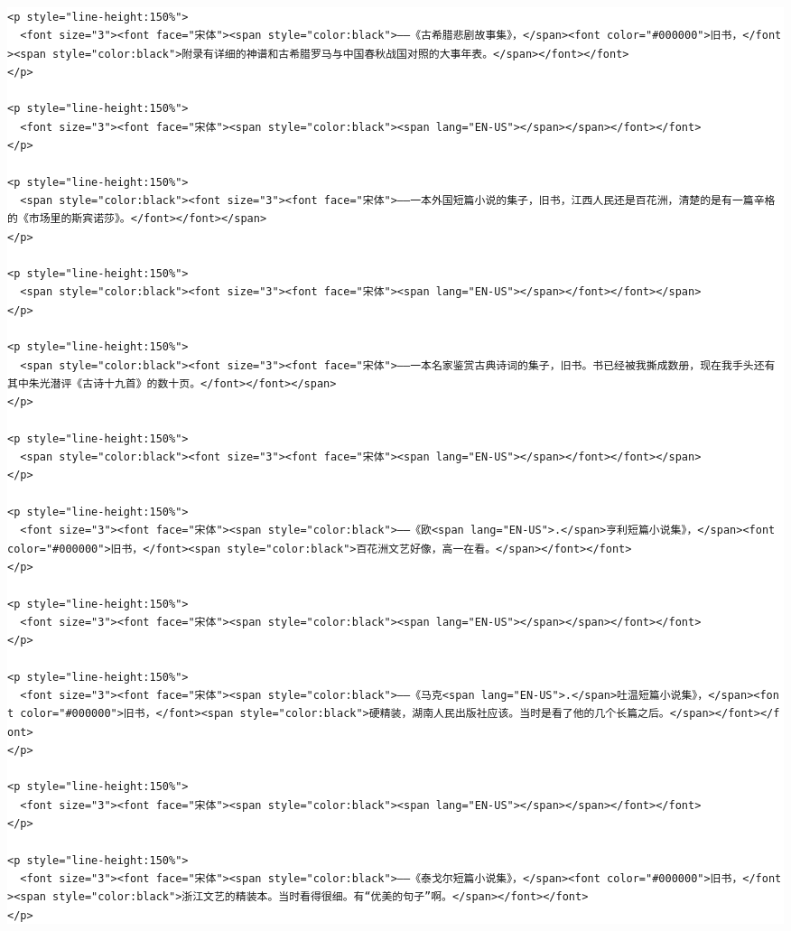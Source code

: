     <p style="line-height:150%">
      <font size="3"><font face="宋体"><span style="color:black">——《古希腊悲剧故事集》，</span><font color="#000000">旧书，</font><span style="color:black">附录有详细的神谱和古希腊罗马与中国春秋战国对照的大事年表。</span></font></font>
    </p>
    
    <p style="line-height:150%">
      <font size="3"><font face="宋体"><span style="color:black"><span lang="EN-US"></span></span></font></font> 
    </p>
    
    <p style="line-height:150%">
      <span style="color:black"><font size="3"><font face="宋体">——一本外国短篇小说的集子，旧书，江西人民还是百花洲，清楚的是有一篇辛格的《市场里的斯宾诺莎》。</font></font></span>
    </p>
    
    <p style="line-height:150%">
      <span style="color:black"><font size="3"><font face="宋体"><span lang="EN-US"></span></font></font></span> 
    </p>
    
    <p style="line-height:150%">
      <span style="color:black"><font size="3"><font face="宋体">——一本名家鉴赏古典诗词的集子，旧书。书已经被我撕成数册，现在我手头还有其中朱光潜评《古诗十九首》的数十页。</font></font></span>
    </p>
    
    <p style="line-height:150%">
      <span style="color:black"><font size="3"><font face="宋体"><span lang="EN-US"></span></font></font></span> 
    </p>
    
    <p style="line-height:150%">
      <font size="3"><font face="宋体"><span style="color:black">——《欧<span lang="EN-US">.</span>亨利短篇小说集》，</span><font color="#000000">旧书，</font><span style="color:black">百花洲文艺好像，高一在看。</span></font></font>
    </p>
    
    <p style="line-height:150%">
      <font size="3"><font face="宋体"><span style="color:black"><span lang="EN-US"></span></span></font></font> 
    </p>
    
    <p style="line-height:150%">
      <font size="3"><font face="宋体"><span style="color:black">——《马克<span lang="EN-US">.</span>吐温短篇小说集》，</span><font color="#000000">旧书，</font><span style="color:black">硬精装，湖南人民出版社应该。当时是看了他的几个长篇之后。</span></font></font>
    </p>
    
    <p style="line-height:150%">
      <font size="3"><font face="宋体"><span style="color:black"><span lang="EN-US"></span></span></font></font> 
    </p>
    
    <p style="line-height:150%">
      <font size="3"><font face="宋体"><span style="color:black">——《泰戈尔短篇小说集》，</span><font color="#000000">旧书，</font><span style="color:black">浙江文艺的精装本。当时看得很细。有“优美的句子”啊。</span></font></font>
    </p>
    